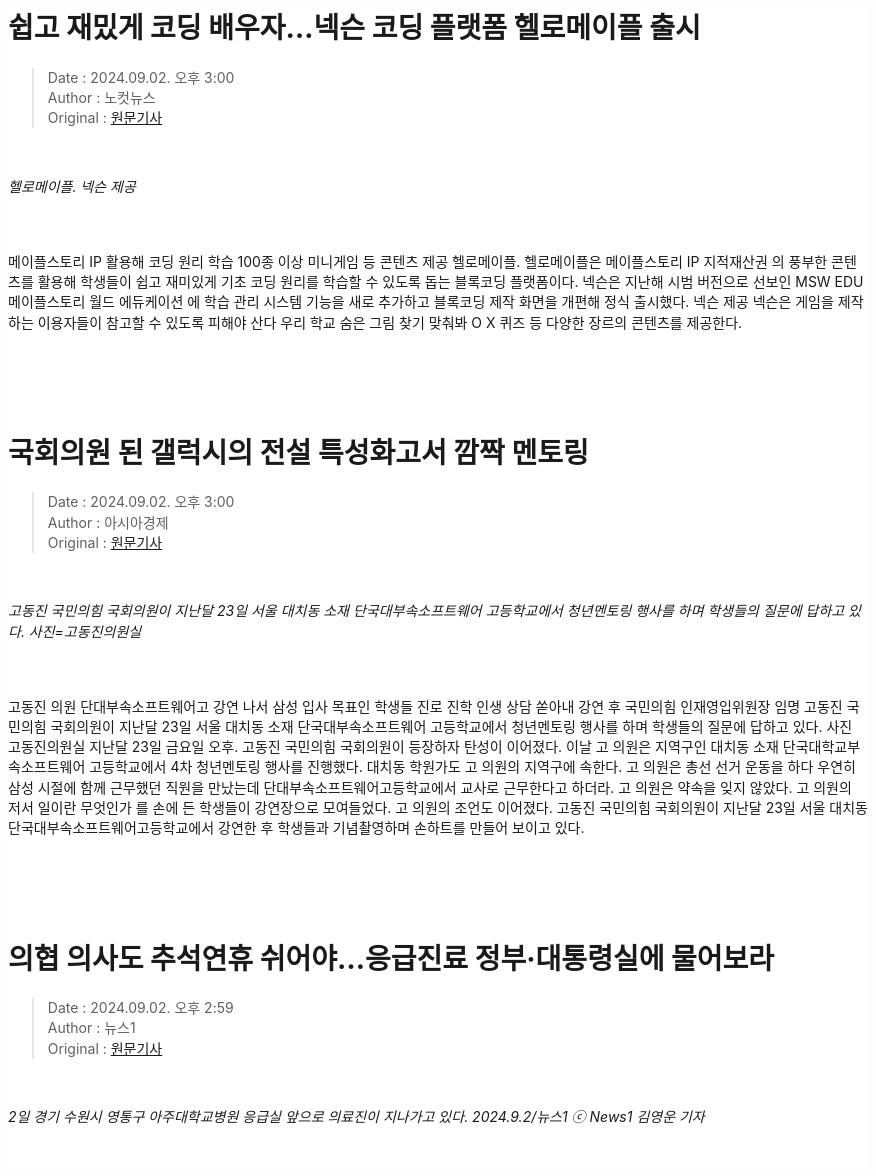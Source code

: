   
# 쉽고 재밌게 코딩 배우자…넥슨 코딩 플랫폼 헬로메이플 출시  
  
> Date : 2024.09.02. 오후 3:00  
> Author : 노컷뉴스  
> Original : [원문기사](https://n.news.naver.com/mnews/article/079/0003934144?sid=105)  
<br/>  
  
<img alt="헬로메이플. 넥슨 제공" class="_LAZY_LOADING _LAZY_LOADING_INIT_HIDE" src="https://imgnews.pstatic.net/image/079/2024/09/02/0003934144_002_20240902150010136.jpg?type=w647" id="img1" style="display: none;"></img><em class="img_desc">헬로메이플. 넥슨 제공</em>  
<br/><br/>  
  
메이플스토리 IP 활용해 코딩 원리 학습 100종 이상 미니게임 등 콘텐츠 제공 헬로메이플.
헬로메이플은 메이플스토리 IP 지적재산권 의 풍부한 콘텐츠를 활용해 학생들이 쉽고 재미있게 기초 코딩 원리를 학습할 수 있도록 돕는 블록코딩 플랫폼이다.
넥슨은 지난해 시범 버전으로 선보인 MSW EDU 메이플스토리 월드 에듀케이션 에 학습 관리 시스템 기능을 새로 추가하고 블록코딩 제작 화면을 개편해 정식 출시했다.
넥슨 제공 넥슨은 게임을 제작하는 이용자들이 참고할 수 있도록 피해야 산다 우리 학교 숨은 그림 찾기 맞춰봐 O X 퀴즈 등 다양한 장르의 콘텐츠를 제공한다.  
<br/><br/><br/>  

  
# 국회의원 된 갤럭시의 전설 특성화고서 깜짝 멘토링  
  
> Date : 2024.09.02. 오후 3:00  
> Author : 아시아경제  
> Original : [원문기사](https://n.news.naver.com/mnews/article/277/0005466834?sid=105)  
<br/>  
  
<img alt="고동진 국민의힘 국회의원이 지난달 23일 서울 대치동 소재 단국대부속소프트웨어 고등학교에서 청년멘토링 행사를 하며 학생들의 질문에 답하고 있다. 사진=고동진의원실" class="_LAZY_LOADING _LAZY_LOADING_INIT_HIDE" src="https://imgnews.pstatic.net/image/277/2024/09/02/0005466834_001_20240902150210766.jpg?type=w647" id="img1" style="display: none;"></img><em class="img_desc">고동진 국민의힘 국회의원이 지난달 23일 서울 대치동 소재 단국대부속소프트웨어 고등학교에서 청년멘토링 행사를 하며 학생들의 질문에 답하고 있다. 사진=고동진의원실</em>  
<br/><br/>  
  
고동진 의원 단대부속소프트웨어고 강연 나서 삼성 입사 목표인 학생들 진로 진학 인생 상담 쏟아내 강연 후 국민의힘 인재영입위원장 임명 고동진 국민의힘 국회의원이 지난달 23일 서울 대치동 소재 단국대부속소프트웨어 고등학교에서 청년멘토링 행사를 하며 학생들의 질문에 답하고 있다.
사진 고동진의원실 지난달 23일 금요일 오후.
고동진 국민의힘 국회의원이 등장하자 탄성이 이어졌다.
이날 고 의원은 지역구인 대치동 소재 단국대학교부속소프트웨어 고등학교에서 4차 청년멘토링 행사를 진행했다.
대치동 학원가도 고 의원의 지역구에 속한다.
고 의원은 총선 선거 운동을 하다 우연히 삼성 시절에 함께 근무했던 직원을 만났는데 단대부속소프트웨어고등학교에서 교사로 근무한다고 하더라.
고 의원은 약속을 잊지 않았다.
고 의원의 저서 일이란 무엇인가 를 손에 든 학생들이 강연장으로 모여들었다.
고 의원의 조언도 이어졌다.
고동진 국민의힘 국회의원이 지난달 23일 서울 대치동 단국대부속소프트웨어고등학교에서 강연한 후 학생들과 기념촬영하며 손하트를 만들어 보이고 있다.  
<br/><br/><br/>  

  
# 의협 의사도 추석연휴 쉬어야…응급진료 정부·대통령실에 물어보라  
  
> Date : 2024.09.02. 오후 2:59  
> Author : 뉴스1  
> Original : [원문기사](https://n.news.naver.com/mnews/article/421/0007764902?sid=105)  
<br/>  
  
<img alt="2일 경기 수원시 영통구 아주대학교병원 응급실 앞으로 의료진이 지나가고 있다.  2024.9.2/뉴스1 ⓒ News1 김영운 기자" class="_LAZY_LOADING _LAZY_LOADING_INIT_HIDE" src="https://imgnews.pstatic.net/image/421/2024/09/02/0007764902_001_20240902145912927.jpg?type=w647" id="img1" style="display: none;"></img><em class="img_desc">2일 경기 수원시 영통구 아주대학교병원 응급실 앞으로 의료진이 지나가고 있다.  2024.9.2/뉴스1 ⓒ News1 김영운 기자</em>  
<br/><br/>  
  
